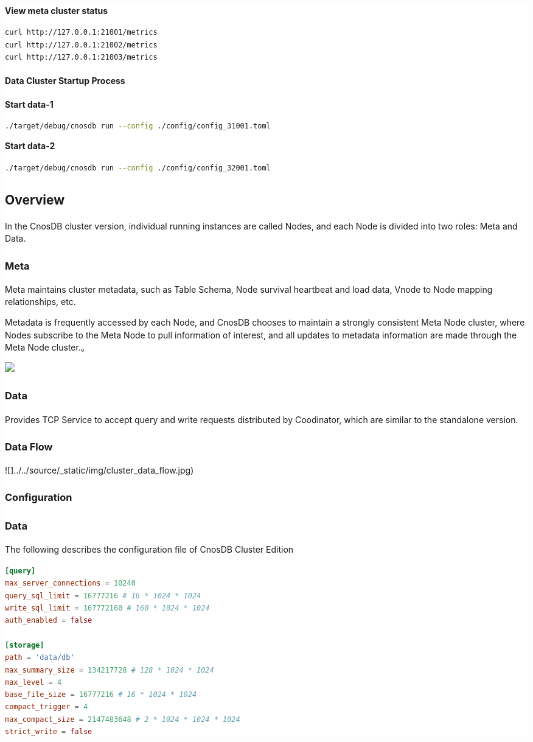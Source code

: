 **View meta cluster status**

```sh
curl http://127.0.0.1:21001/metrics
curl http://127.0.0.1:21002/metrics
curl http://127.0.0.1:21003/metrics
```

#### **Data Cluster Startup Process**

**Start data-1**

```sh
./target/debug/cnosdb run --config ./config/config_31001.toml
```

**Start data-2**

```sh
./target/debug/cnosdb run --config ./config/config_32001.toml
```

## **Overview**

In the CnosDB cluster version, individual running instances are called Nodes, and each Node is divided into two roles: Meta and Data.

### Meta

Meta maintains cluster metadata, such as Table Schema, Node survival heartbeat and load data, Vnode to Node mapping relationships, etc.

Metadata is frequently accessed by each Node, and CnosDB chooses to maintain a strongly consistent Meta Node cluster, where Nodes subscribe to the Meta Node to pull information of interest, and all updates to metadata information are made through the Meta Node cluster.。

<img src="../../source/_static/img/cluster_metas.jpg" style="width:50% "/>

### Data

Provides TCP Service to accept query and write requests distributed by Coodinator, which are similar to the standalone version.

### **Data Flow**

![]../../source/_static/img/cluster_data_flow.jpg)

### **Configuration**

### Data

The following describes the configuration file of CnosDB Cluster Edition

```toml
[query]
max_server_connections = 10240
query_sql_limit = 16777216 # 16 * 1024 * 1024
write_sql_limit = 167772160 # 160 * 1024 * 1024
auth_enabled = false

[storage]
path = 'data/db'
max_summary_size = 134217728 # 128 * 1024 * 1024
max_level = 4
base_file_size = 16777216 # 16 * 1024 * 1024
compact_trigger = 4
max_compact_size = 2147483648 # 2 * 1024 * 1024 * 1024
strict_write = false
```